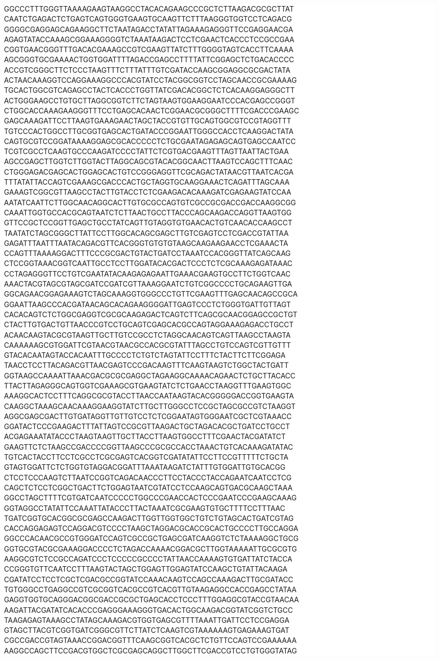GGCCCTTTGGGTTAAAAGAAGTAAGGCCTACACAGAAGCCCGCTCTTAAGACGCGCTTAT
CAATCTGAGACTCTGAGTCAGTGGGTGAAGTGCAAGTTCTTTAAGGGTGGTCCTCAGACG
GGGGCGAGGAGCAGAAGGCTTCTAATAGACCTATATTAGAAAGAGGGTTCCGAGGAACGA
AGAGTATACCAAAGCGGAAAGGGGTCTAAATAAGACTCCTCGAACTCACCCTCCGCCGAA
CGGTGAACGGGTTTGACACGAAAGCCGTCGAAGTTATCTTTGGGGTAGTCACCTTCAAAA
AGCGGGTGCGAAAACTGGTGGATTTTAGACCGAGCCTTTTATTCGGAGCTCTGACACCCC
ACCGTCGGGCTTCTCCCTAAGTTTCTTTATTTGTCGATACCAAGCGGAGGCGCGACTATA
ACTAACAAAGGTCCAGGAAAGGCCCACGTATCCTACGGCGGTCCTAGCAACCGCGAAAAG
TGCACTGGCGTCAGAGCCTACTCACCCTGGTTATCGACACGGCTCTCACAAGGAGGGCTT
ACTGGGAAGCCTGTGCTTAGGCGGTCTTCTAGTAAGTGGAAGGAATCCCACGAGCCGGGT
CTGGCACCAAAGAAGGGTTTCCTGAGCACAACTCGGAACGCGGGCTTTTCGACCCGAAGC
GAGCAAAGATTCCTTAAGTGAAAGAACTAGCTACCGTGTTGCAGTGGCGTCCGTAGGTTT
TGTCCCACTGGCCTTGCGGTGAGCACTGATACCCGGAATTGGGCCACCTCAAGGACTATA
CAGTGCGTCCGGATAAAAGGAGCGCACCCCCTCTGCGAATAGAGAGCAGTGAGCCAATCC
TCGTCGCCTCAAGTGCCCAAGATCCCCTATTCTCGTGACGAAGTTTAGTTAATTACTGAA
AGCCGAGCTTGGTCTTGGTACTTAGGCAGCGTACACGGCAACTTAAGTCCAGCTTTCAAC
CTGGGAGACGAGCACTGGAGCACTGTCCGGGAGGTTCGCAGACTATAACGTTAATCACGA
TTTATATTACCAGTCGAAAGCGACCCACTGCTAGGTGCAAGGAAACTCAGATTTAGCAAA
GAAAGTCGGCGTTAAGCCTACTTGTACCTCTCGAAGACACAAAGATCGAGAAGTATCCAA
AATATCAATTCTTGGCAACAGGCACTTGTGCGCCAGTGTCGCCGCGACCGACCAAGGCGG
CAAATTGGTGCCACGCAGTAATCTCTTAACTGCCTTACCCAGCAAGACCAGGTTAAGTGG
GTTCCGCTCCGGTTGAGCTGCCTATCAGTTGTAGGTGTGAACACTGTCAACACCAAGCCT
TAATATCTAGCGGGCTTATTCCTTGGCACAGCGAGCTTGTCGAGTCCTCGACCGTATTAA
GAGATTTAATTTAATACAGACGTTCACGGGTGTGTGTAAGCAAGAAGAACCTCGAAACTA
CCAGTTTAAAAGGACTTTCCCGCGACTGTACTGATCCTAAATCCACGGGTTATCAGCAAG
CTCCGGTAAACGGTCAATTGCCTCCTTGGATACACGACTCCCTCTCGCAAAGAGATAAAC
CCTAGAGGGTTCCTGTCGAATATACAAGAGAGAATTGAAACGAAGTGCCTTCTGGTCAAC
AAACTACGTAGCGTAGCGATCCGATCGTTAAAGGAATCTGTCGGCCCCTGCAGAAGTTGA
GGCAGAACGGAGAAAGTCTAGCAAAGGTGGGCCCTGTTCGAAGTTTGAGCAACAGCCGCA
GGAATTAAGCCCACGATAACAGCACAGAAGGGGATTGAGTCCCTCTGGGTGATTGTTAGT
CACACAGTCTCTGGCGAGGTCGCGCAAGAGACTCAGTCTTCAGCGCAACGGAGCCGCTGT
CTACTTGTGACTGTTAACCCGTCCTGCAGTCGAGCACGCCAGTAGGAAAGAGACCTGCCT
ACAACAAGTACGCGTAAGTTGCTTGTCCGCCTCTAGGCAACAGTCAGTTAAGCCTAAGTA
CAAAAAAGCGTGGATTCGTAACGTAACGCCACGCGTATTTAGCCTGTCCAGTCGTTGTTT
GTACACAATAGTACCACAATTTGCCCCTCTGTCTAGTATTCCTTTCTACTTCTTCGGAGA
TAACCTCCTTACAGACGTTAACGAGTCCCGACAAGTTTCAAGTAAGTCTGGCTACTGATT
GGTAAGCCAAAATTAAACGACGCGCGAGGCTAGAAGGCAAAACAGAACTCTGCTTACACC
TTACTTAGAGGGCAGTGGTCGAAAGCGTGAAGTATCTCTGAACCTAAGGTTTGAAGTGGC
AAAGGCACTCCTTTCAGGCGCGTACCTTAACCAATAAGTACACGGGGGACCGGTGAAGTA
CAAGGCTAAAGCAACAAAGGAAGGTATCTTGCTTGGGCCTCCGCTAGCGCCGTCTAAGGT
AGGCGAGCGACTTGTGATAGGTTGTTGTCCTCTCGGAATAGTGGGAATCGCTCGTAAACC
GGATACTCCCGAAGACTTTATTAGTCCGCGTTAAGACTGCTAGACACGCTGATCCTGCCT
ACGAGAAATATACCCTAAGTAAGTTGCTTACCTTAAGTGGCCTTTCGAACTACGATATCT
GAAGTTCTCTAAGCCGACCCCGGTTAAGCCCGCGCCACCTAAACTGTCACAAAGATATAC
TGTCACTACCTTCCTCGCCTCGCGAGTCACGGTCGATATATTCCTTCCGTTTTTCTGCTA
GTAGTGGATTCTCTGGTGTAGGACGGATTTAAATAAGATCTATTTGTGGATTGTGCACGG
CTCCTCCCAAGTCTTAATCCGGTCAGACAACCCTTCCTACCCTACCAGAATCAATCCTCG
CAGCTCTCCTCGGCTGACTTCTGGAGTAATCGTATCCTCCAAGCAGTGACGCAAGCTAAA
GGCCTAGCTTTTCGTGATCAATCCCCCTGGCCCGAACCACTCCCGAATCCCGAAGCAAAG
GGTAGGCCTATATTCCAAATTATACCCTTACTAAATCGCGAAGTGTGCTTTTCCTTTAAC
TGATCGGTGCACGGCGCGAGCCAAGACTTGGTTGGTGGCTGTCTGTAGCACTGATCGTAG
CACCAGGAGAGTCCAGGACGTCCCCTAAGCTAGGACGCACCGCACTGCCCCTTGCCAGGA
GGCCCACAACGCCGTGGGATCCAGTCGCCGCTGAGCGATCAAGGTCTCTAAAAGGCTGCG
GGTGCGTACGCGAAAGGACCCCTCTAGACCAAAACGGACGCTTGGTAAAAATTGCGCGTG
AAGGCGTCTCCGCCAGATCCCTCCCCCGCCCCTATTAACCAAAAGTGTGATTATCTACCA
CCGGGTGTTCAATCCTTTAAGTACTAGCTGGAGTTGGAGTATCCAAGCTGTATTACAAGA
CGATATCCTCCTCGCTCGACGCCGGTATCCAAACAAGTCCAGCCAAAGACTTGCGATACC
TGTGGGCCTGAGGCCGTCGCGGTCACGCCGTCACGTTGTAAGAGGCCACCGAGCCTATAA
GAGGTGGTGCAGGGACGGCGACCGCGCTGAGCACCTCCCTTTGGAGGCGTACCGTAACAA
AAGATTACGATATCACACCCGAGGGAAAGGGTGACACTGGCAAGACGGTATCGGTCTGCC
TAAGAGAGTAAAGCCTATAGCAAAGACGTGGTGAGCGTTTTAAATTGATTCCTCCGAGGA
GTAGCTTACGTCGGTGATCGGGCGTTCTTATCTCAAGTCGTAAAAAAGTGAGAAAGTGAT
CGCCGACCGTAGTAAACCGGACGGTTTCAAGCGGTCACGCTCTGTTCCAGTCCGAAAAAA
AAGGCCAGCTTCCGACGTGGCTCGCGAGCAGGCTTGGCTTCGACCGTCCTGTGGGTATAG